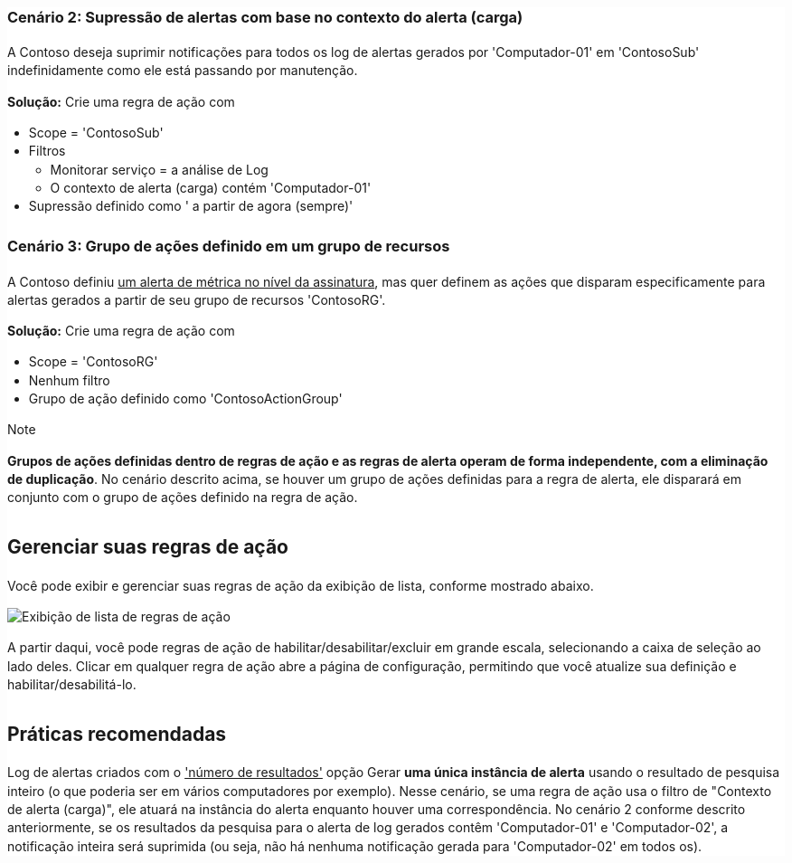 ### <a name="scenario-2-suppression-of-alerts-based-on-alert-context-payload"></a>Cenário 2: Supressão de alertas com base no contexto do alerta (carga)

A Contoso deseja suprimir notificações para todos os log de alertas gerados por 'Computador-01' em 'ContosoSub' indefinidamente como ele está passando por manutenção.

**Solução:** Crie uma regra de ação com
* Scope = 'ContosoSub'
* Filtros
    * Monitorar serviço = a análise de Log
    * O contexto de alerta (carga) contém 'Computador-01'
* Supressão definido como ' a partir de agora (sempre)'

### <a name="scenario-3-action-group-defined-at-a-resource-group"></a>Cenário 3: Grupo de ações definido em um grupo de recursos

A Contoso definiu [um alerta de métrica no nível da assinatura](https://docs.microsoft.com/azure/azure-monitor/platform/alerts-metric-overview#monitoring-at-scale-using-metric-alerts-in-azure-monitor), mas quer definem as ações que disparam especificamente para alertas gerados a partir de seu grupo de recursos 'ContosoRG'.

**Solução:** Crie uma regra de ação com
* Scope = 'ContosoRG'
* Nenhum filtro
* Grupo de ação definido como 'ContosoActionGroup'

> [!NOTE]
> **Grupos de ações definidas dentro de regras de ação e as regras de alerta operam de forma independente, com a eliminação de duplicação**. No cenário descrito acima, se houver um grupo de ações definidas para a regra de alerta, ele disparará em conjunto com o grupo de ações definido na regra de ação. 

## <a name="managing-your-action-rules"></a>Gerenciar suas regras de ação

Você pode exibir e gerenciar suas regras de ação da exibição de lista, conforme mostrado abaixo.

![Exibição de lista de regras de ação](media/alerts-action-rules/action-rules-list-view.png)

A partir daqui, você pode regras de ação de habilitar/desabilitar/excluir em grande escala, selecionando a caixa de seleção ao lado deles. Clicar em qualquer regra de ação abre a página de configuração, permitindo que você atualize sua definição e habilitar/desabilitá-lo.

## <a name="best-practices"></a>Práticas recomendadas

Log de alertas criados com o ['número de resultados'](alerts-unified-log.md) opção Gerar **uma única instância de alerta** usando o resultado de pesquisa inteiro (o que poderia ser em vários computadores por exemplo). Nesse cenário, se uma regra de ação usa o filtro de "Contexto de alerta (carga)", ele atuará na instância do alerta enquanto houver uma correspondência. No cenário 2 conforme descrito anteriormente, se os resultados da pesquisa para o alerta de log gerados contêm 'Computador-01' e 'Computador-02', a notificação inteira será suprimida (ou seja, não há nenhuma notificação gerada para 'Computador-02' em todos os).
